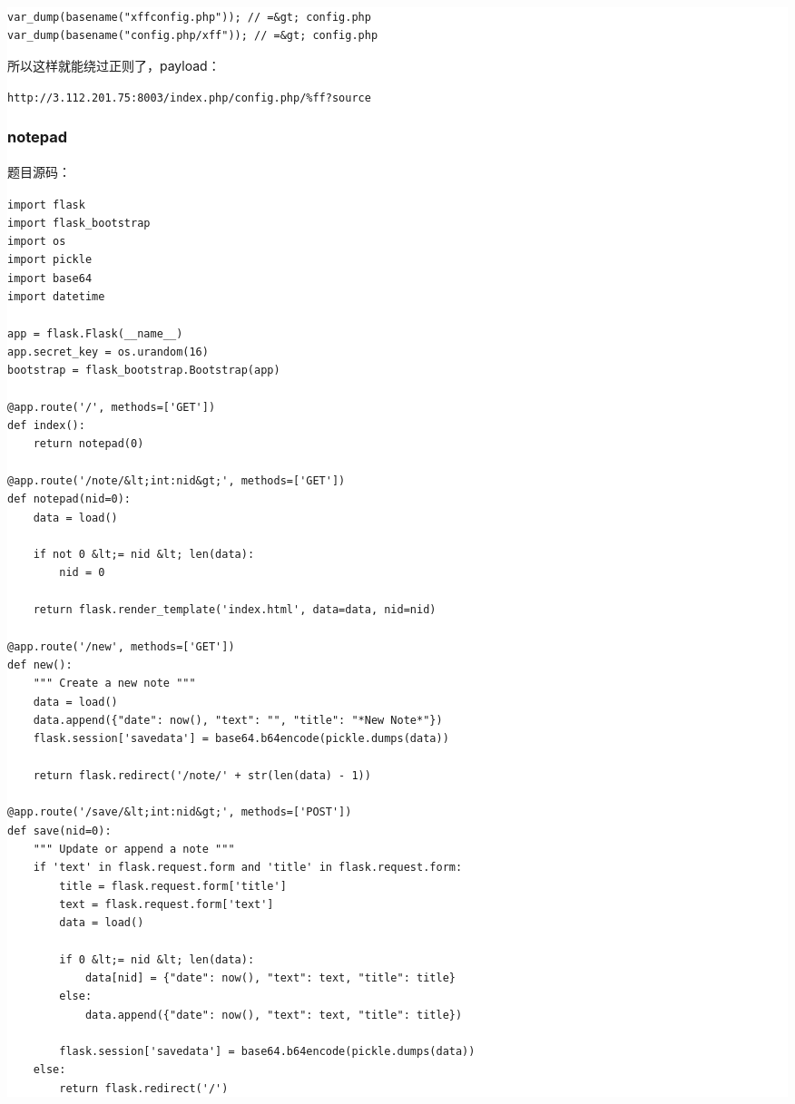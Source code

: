 ```
var_dump(basename("xffconfig.php")); // =&gt; config.php
var_dump(basename("config.php/xff")); // =&gt; config.php
```

所以这样就能绕过正则了，payload：

```
http://3.112.201.75:8003/index.php/config.php/%ff?source
```

### <a class="reference-link" name="notepad"></a>notepad

题目源码：

```
import flask
import flask_bootstrap
import os
import pickle
import base64
import datetime

app = flask.Flask(__name__)
app.secret_key = os.urandom(16)
bootstrap = flask_bootstrap.Bootstrap(app)

@app.route('/', methods=['GET'])
def index():
    return notepad(0)

@app.route('/note/&lt;int:nid&gt;', methods=['GET'])
def notepad(nid=0):
    data = load()

    if not 0 &lt;= nid &lt; len(data):
        nid = 0

    return flask.render_template('index.html', data=data, nid=nid)

@app.route('/new', methods=['GET'])
def new():
    """ Create a new note """
    data = load()
    data.append({"date": now(), "text": "", "title": "*New Note*"})
    flask.session['savedata'] = base64.b64encode(pickle.dumps(data))

    return flask.redirect('/note/' + str(len(data) - 1))

@app.route('/save/&lt;int:nid&gt;', methods=['POST'])
def save(nid=0):
    """ Update or append a note """
    if 'text' in flask.request.form and 'title' in flask.request.form:
        title = flask.request.form['title']
        text = flask.request.form['text']
        data = load()

        if 0 &lt;= nid &lt; len(data):
            data[nid] = {"date": now(), "text": text, "title": title}
        else:
            data.append({"date": now(), "text": text, "title": title})

        flask.session['savedata'] = base64.b64encode(pickle.dumps(data))
    else:
        return flask.redirect('/')

```
